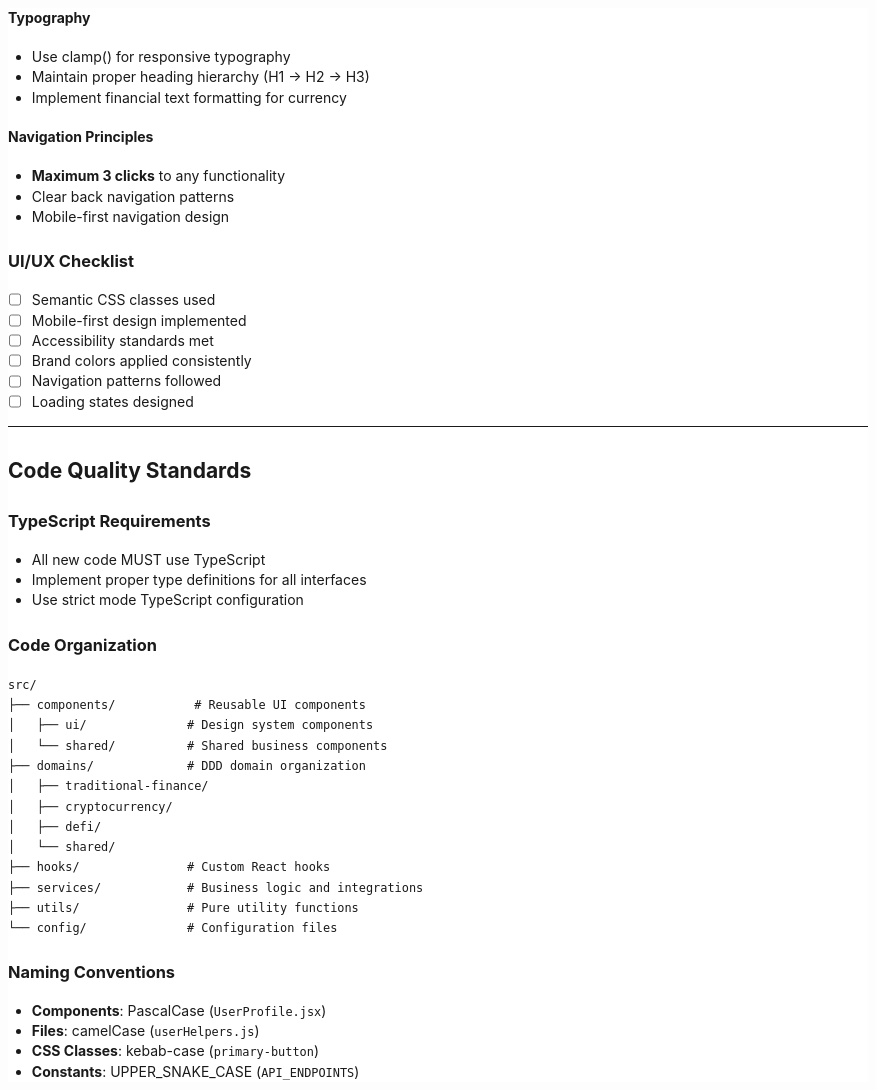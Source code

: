 #### **Typography**
- Use clamp() for responsive typography
- Maintain proper heading hierarchy (H1 → H2 → H3)
- Implement financial text formatting for currency

#### **Navigation Principles**
- **Maximum 3 clicks** to any functionality
- Clear back navigation patterns
- Mobile-first navigation design

### UI/UX Checklist

- [ ] Semantic CSS classes used
- [ ] Mobile-first design implemented
- [ ] Accessibility standards met
- [ ] Brand colors applied consistently
- [ ] Navigation patterns followed
- [ ] Loading states designed

---

## Code Quality Standards

### TypeScript Requirements
- All new code MUST use TypeScript
- Implement proper type definitions for all interfaces
- Use strict mode TypeScript configuration

### Code Organization
```
src/
├── components/           # Reusable UI components
│   ├── ui/              # Design system components
│   └── shared/          # Shared business components
├── domains/             # DDD domain organization
│   ├── traditional-finance/
│   ├── cryptocurrency/
│   ├── defi/
│   └── shared/
├── hooks/               # Custom React hooks
├── services/            # Business logic and integrations
├── utils/               # Pure utility functions
└── config/              # Configuration files
```

### Naming Conventions
- **Components**: PascalCase (`UserProfile.jsx`)
- **Files**: camelCase (`userHelpers.js`)
- **CSS Classes**: kebab-case (`primary-button`)
- **Constants**: UPPER_SNAKE_CASE (`API_ENDPOINTS`)
